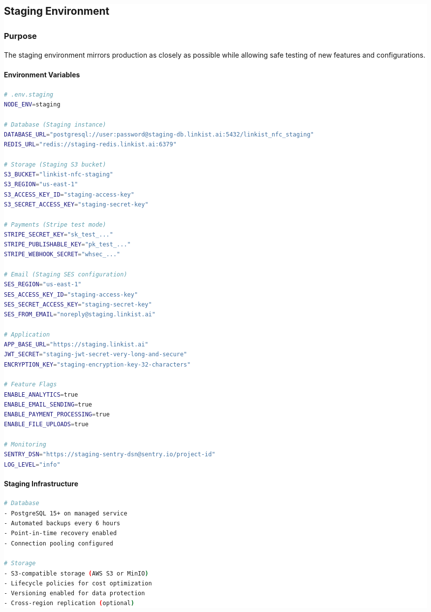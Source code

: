 
## Staging Environment

### Purpose
The staging environment mirrors production as closely as possible while allowing safe testing of new features and configurations.

#### Environment Variables
```bash
# .env.staging
NODE_ENV=staging

# Database (Staging instance)
DATABASE_URL="postgresql://user:password@staging-db.linkist.ai:5432/linkist_nfc_staging"
REDIS_URL="redis://staging-redis.linkist.ai:6379"

# Storage (Staging S3 bucket)
S3_BUCKET="linkist-nfc-staging"
S3_REGION="us-east-1"
S3_ACCESS_KEY_ID="staging-access-key"
S3_SECRET_ACCESS_KEY="staging-secret-key"

# Payments (Stripe test mode)
STRIPE_SECRET_KEY="sk_test_..."
STRIPE_PUBLISHABLE_KEY="pk_test_..."
STRIPE_WEBHOOK_SECRET="whsec_..."

# Email (Staging SES configuration)
SES_REGION="us-east-1"
SES_ACCESS_KEY_ID="staging-access-key"
SES_SECRET_ACCESS_KEY="staging-secret-key"
SES_FROM_EMAIL="noreply@staging.linkist.ai"

# Application
APP_BASE_URL="https://staging.linkist.ai"
JWT_SECRET="staging-jwt-secret-very-long-and-secure"
ENCRYPTION_KEY="staging-encryption-key-32-characters"

# Feature Flags
ENABLE_ANALYTICS=true
ENABLE_EMAIL_SENDING=true
ENABLE_PAYMENT_PROCESSING=true
ENABLE_FILE_UPLOADS=true

# Monitoring
SENTRY_DSN="https://staging-sentry-dsn@sentry.io/project-id"
LOG_LEVEL="info"
```

#### Staging Infrastructure
```bash
# Database
- PostgreSQL 15+ on managed service
- Automated backups every 6 hours
- Point-in-time recovery enabled
- Connection pooling configured

# Storage
- S3-compatible storage (AWS S3 or MinIO)
- Lifecycle policies for cost optimization
- Versioning enabled for data protection
- Cross-region replication (optional)

```